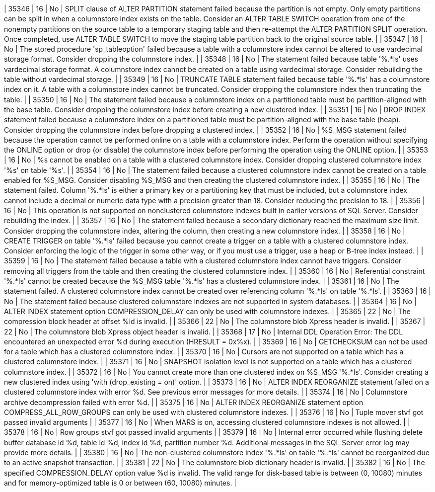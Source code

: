 | 35346 | 16 | No | SPLIT clause of ALTER PARTITION statement failed because the partition is not empty.  Only empty partitions can be split in when a columnstore index exists on the table. Consider an ALTER TABLE SWITCH operation from one of the nonempty partitions on the source table to a temporary staging table and then re-attempt the ALTER PARTITION SPLIT operation. Once completed, use ALTER TABLE SWITCH to move the staging table partition back to the original source table. |
| 35347 | 16 | No | The stored procedure 'sp_tableoption' failed because a table with a columnstore index cannot be altered to use vardecimal storage format. Consider dropping the columnstore index. |
| 35348 | 16 | No | The statement failed because table '%.\*ls' uses vardecimal storage format. A columnstore index cannot be created on a table using vardecimal storage. Consider rebuilding the table without vardecimal storage. |
| 35349 | 16 | No | TRUNCATE TABLE statement failed because table '%.\*ls' has a columnstore index on it. A table with a columnstore index cannot be truncated. Consider dropping the columnstore index then truncating the table. |
| 35350 | 16 | No | The statement failed because a columnstore index on a partitioned table must be partition-aligned with the base table. Consider dropping the columnstore index before creating a new clustered index. |
| 35351 | 16 | No | DROP INDEX statement failed because a columnstore index on a partitioned table must be partition-aligned with the base table (heap). Consider dropping the columnstore index before dropping a clustered index. |
| 35352 | 16 | No | %S_MSG statement failed because the operation cannot be performed online on a table with a columnstore index. Perform the operation without specifying the ONLINE option or drop (or disable) the columnstore index before performing the operation using the ONLINE option. |
| 35353 | 16 | No | %s cannot be enabled on a table with a clustered columnstore index.  Consider dropping clustered columnstore index '%s' on table '%s'. |
| 35354 | 16 | No | The statement failed because a clustered columnstore index cannot be created on a table enabled for %S_MSG. Consider disabling %S_MSG and then creating the clustered columnstore index. |
| 35355 | 16 | No | The statement failed. Column '%.\*ls' is either a primary key or a partitioning key that must be included, but a columnstore index cannot include a decimal or numeric data type with a precision greater than 18. Consider reducing the precision to 18. |
| 35356 | 16 | No | This operation is not supported on nonclustered columnstore indexes built in earlier versions of SQL Server. Consider rebuilding the index. |
| 35357 | 16 | No | The statement failed because a secondary dictionary reached the maximum size limit. Consider dropping the columnstore index, altering the column, then creating a new columnstore index. |
| 35358 | 16 | No | CREATE TRIGGER on table '%.\*ls' failed because you cannot create a trigger on a table with a clustered columnstore index. Consider enforcing the logic of the trigger in some other way, or if you must use a trigger, use a heap or B-tree index instead. |
| 35359 | 16 | No | The statement failed because a table with a clustered columnstore index cannot have triggers. Consider removing all triggers from the table and then creating the clustered columnstore index. |
| 35360 | 16 | No | Referential constraint '%.\*ls' cannot be created because the %S_MSG table '%.\*ls' has a clustered columnstore index. |
| 35361 | 16 | No | The statement failed. A clustered columnstore index cannot be created over referencing column '%.\*ls' on table '%.\*ls'. |
| 35363 | 16 | No | The statement failed because clustered columnstore indexes are not supported in system databases. |
| 35364 | 16 | No | ALTER INDEX statement option COMPRESSION_DELAY can only be used with columnstore indexes. |
| 35365 | 22 | No | The compression block header at offset %ld is invalid. |
| 35366 | 22 | No | The columnstore blob Xpress header is invalid. |
| 35367 | 22 | No | The columnstore blob Xpress object header is invalid. |
| 35368 | 17 | No | Internal DDL Operation Error: The DDL encountered an unexpected error %d during execution (HRESULT = 0x%x). |
| 35369 | 16 | No | GETCHECKSUM can not be used for a table which has a clustered columnstore index. |
| 35370 | 16 | No | Cursors are not supported on a table which has a clustered columnstore index. |
| 35371 | 16 | No | SNAPSHOT isolation level is not supported on a table which has a clustered columnstore index. |
| 35372 | 16 | No | You cannot create more than one clustered index on %S_MSG '%.\*ls'. Consider creating a new clustered index using 'with (drop_existing = on)' option. |
| 35373 | 16 | No | ALTER INDEX REORGANIZE statement failed on a clustered columnstore index with error %d. See previous error messages for more details. |
| 35374 | 16 | No | Columnstore archive decompression failed with error %d. |
| 35375 | 16 | No | ALTER INDEX REORGANIZE statement option COMPRESS_ALL_ROW_GROUPS can only be used with clustered columnstore indexes. |
| 35376 | 16 | No | Tuple mover stvf got passed invalid arguments |
| 35377 | 16 | No | When MARS is on, accessing clustered columnstore indexes is not allowed. |
| 35378 | 16 | No | Row groups stvf got passed invalid arguments |
| 35379 | 16 | No | Internal error occurred while flushing delete buffer database id %d, table id %d, index id %d, partition number %d. Additional messages in the SQL Server error log may provide more details. |
| 35380 | 16 | No | The non-clustered columnstore index '%.\*ls' on table '%.\*ls' cannot be reorganized due to an active snapshot transaction. |
| 35381 | 22 | No | The columnstore blob dictionary header is invalid. |
| 35382 | 16 | No | The specified COMPRESSION_DELAY option value %d is invalid. The valid range for disk-based table is between (0, 10080) minutes and for memory-optimized table is 0 or between (60, 10080) minutes. |